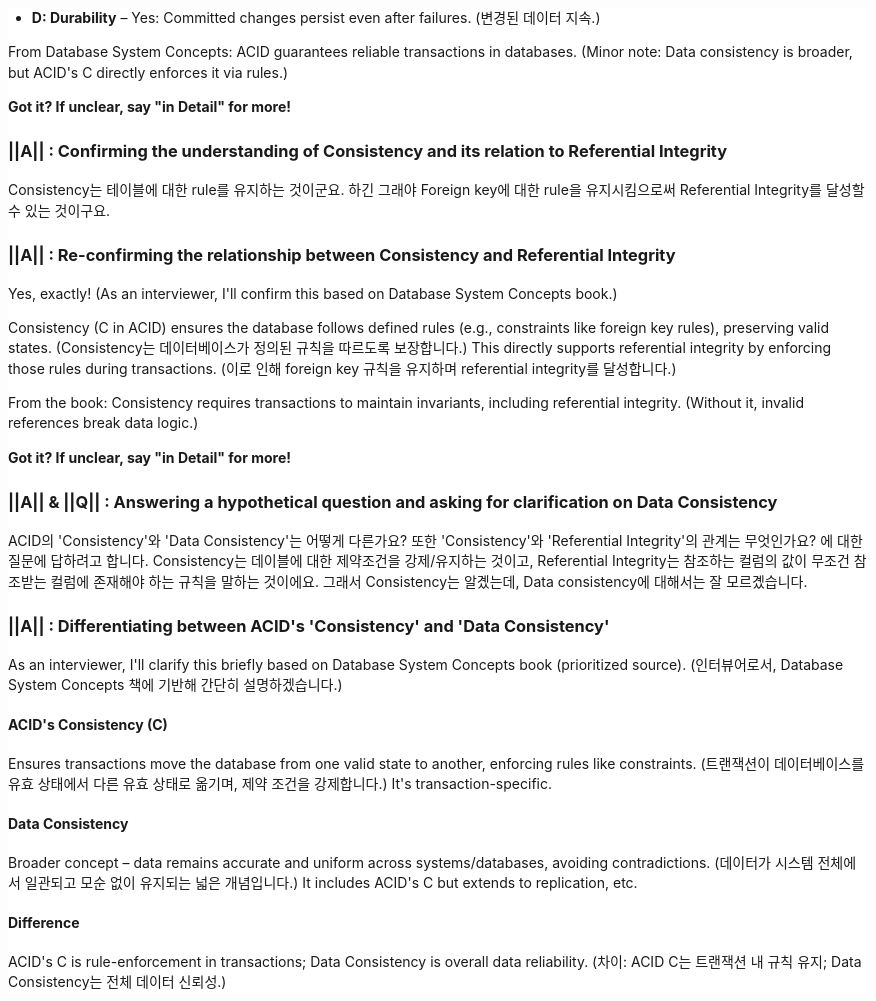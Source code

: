 - **D: Durability** – Yes: Committed changes persist even after failures. (변경된 데이터 지속.)
    

From Database System Concepts: ACID guarantees reliable transactions in databases. (Minor note: Data consistency is broader, but ACID's C directly enforces it via rules.)

**Got it? If unclear, say "in Detail" for more!**

### ||A|| : Confirming the understanding of Consistency and its relation to Referential Integrity

Consistency는 테이블에 대한 rule를 유지하는 것이군요. 하긴 그래야 Foreign key에 대한 rule을 유지시킴으로써 Referential Integrity를 달성할 수 있는 것이구요.

### ||A|| : Re-confirming the relationship between Consistency and Referential Integrity

Yes, exactly! (As an interviewer, I'll confirm this based on Database System Concepts book.)

Consistency (C in ACID) ensures the database follows defined rules (e.g., constraints like foreign key rules), preserving valid states. (Consistency는 데이터베이스가 정의된 규칙을 따르도록 보장합니다.) This directly supports referential integrity by enforcing those rules during transactions. (이로 인해 foreign key 규칙을 유지하며 referential integrity를 달성합니다.)

From the book: Consistency requires transactions to maintain invariants, including referential integrity. (Without it, invalid references break data logic.)

**Got it? If unclear, say "in Detail" for more!**

### ||A|| & ||Q|| : Answering a hypothetical question and asking for clarification on Data Consistency

ACID의 'Consistency'와 'Data Consistency'는 어떻게 다른가요? 또한 'Consistency'와 'Referential Integrity'의 관계는 무엇인가요? 에 대한 질문에 답하려고 합니다. Consistency는 데이블에 대한 제약조건을 강제/유지하는 것이고, Referential Integrity는 참조하는 컬럼의 값이 무조건 참조받는 컬럼에 존재해야 하는 규칙을 말하는 것이에요. 그래서 Consistency는 알곘는데, Data consistency에 대해서는 잘 모르곘습니다.

### ||A|| : Differentiating between ACID's 'Consistency' and 'Data Consistency'

As an interviewer, I'll clarify this briefly based on Database System Concepts book (prioritized source). (인터뷰어로서, Database System Concepts 책에 기반해 간단히 설명하겠습니다.)

#### ACID's Consistency (C)

Ensures transactions move the database from one valid state to another, enforcing rules like constraints. (트랜잭션이 데이터베이스를 유효 상태에서 다른 유효 상태로 옮기며, 제약 조건을 강제합니다.) It's transaction-specific.

#### Data Consistency

Broader concept – data remains accurate and uniform across systems/databases, avoiding contradictions. (데이터가 시스템 전체에서 일관되고 모순 없이 유지되는 넓은 개념입니다.) It includes ACID's C but extends to replication, etc.

#### Difference

ACID's C is rule-enforcement in transactions; Data Consistency is overall data reliability. (차이: ACID C는 트랜잭션 내 규칙 유지; Data Consistency는 전체 데이터 신뢰성.)
